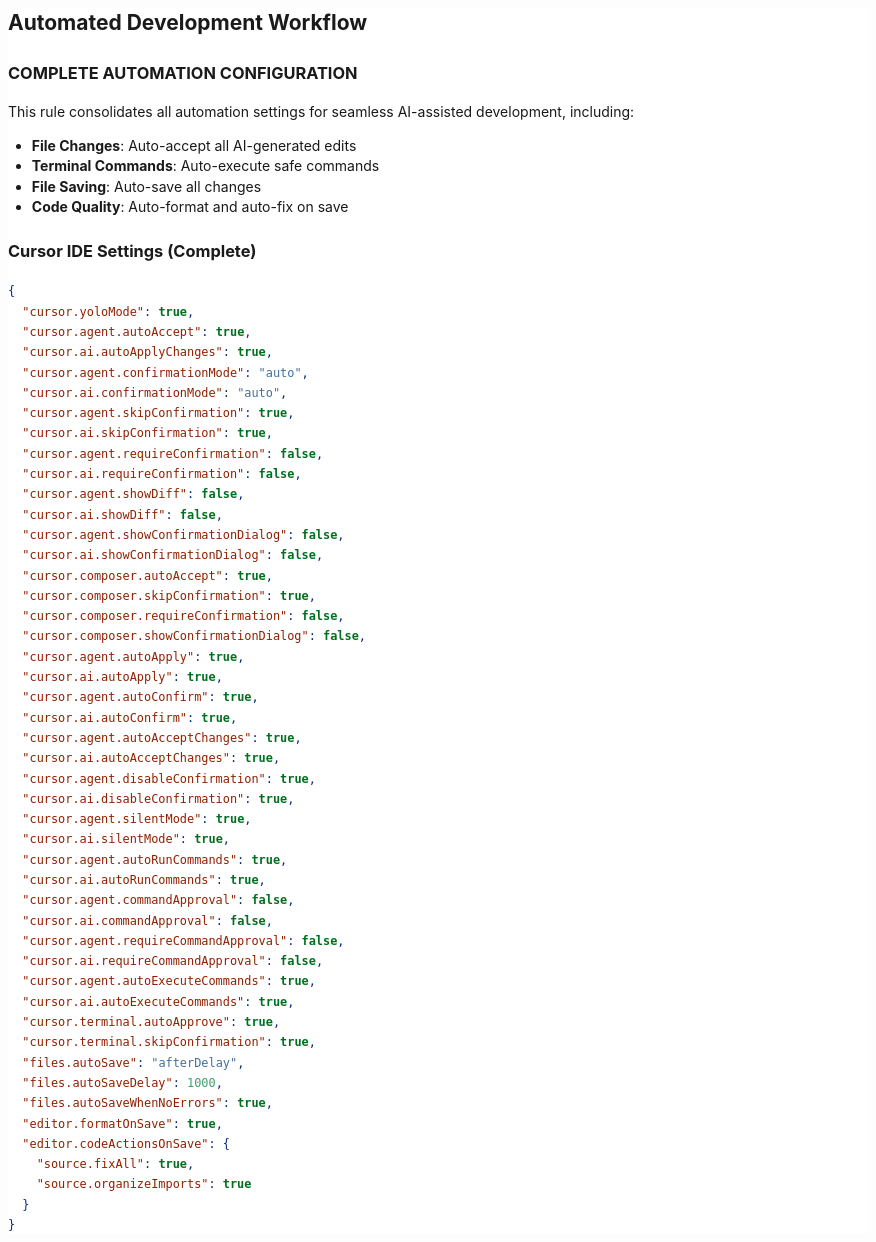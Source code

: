 
## Automated Development Workflow

### **COMPLETE AUTOMATION CONFIGURATION**

This rule consolidates all automation settings for seamless AI-assisted development, including:

- **File Changes**: Auto-accept all AI-generated edits
- **Terminal Commands**: Auto-execute safe commands
- **File Saving**: Auto-save all changes
- **Code Quality**: Auto-format and auto-fix on save

### **Cursor IDE Settings (Complete)**

```json
{
  "cursor.yoloMode": true,
  "cursor.agent.autoAccept": true,
  "cursor.ai.autoApplyChanges": true,
  "cursor.agent.confirmationMode": "auto",
  "cursor.ai.confirmationMode": "auto",
  "cursor.agent.skipConfirmation": true,
  "cursor.ai.skipConfirmation": true,
  "cursor.agent.requireConfirmation": false,
  "cursor.ai.requireConfirmation": false,
  "cursor.agent.showDiff": false,
  "cursor.ai.showDiff": false,
  "cursor.agent.showConfirmationDialog": false,
  "cursor.ai.showConfirmationDialog": false,
  "cursor.composer.autoAccept": true,
  "cursor.composer.skipConfirmation": true,
  "cursor.composer.requireConfirmation": false,
  "cursor.composer.showConfirmationDialog": false,
  "cursor.agent.autoApply": true,
  "cursor.ai.autoApply": true,
  "cursor.agent.autoConfirm": true,
  "cursor.ai.autoConfirm": true,
  "cursor.agent.autoAcceptChanges": true,
  "cursor.ai.autoAcceptChanges": true,
  "cursor.agent.disableConfirmation": true,
  "cursor.ai.disableConfirmation": true,
  "cursor.agent.silentMode": true,
  "cursor.ai.silentMode": true,
  "cursor.agent.autoRunCommands": true,
  "cursor.ai.autoRunCommands": true,
  "cursor.agent.commandApproval": false,
  "cursor.ai.commandApproval": false,
  "cursor.agent.requireCommandApproval": false,
  "cursor.ai.requireCommandApproval": false,
  "cursor.agent.autoExecuteCommands": true,
  "cursor.ai.autoExecuteCommands": true,
  "cursor.terminal.autoApprove": true,
  "cursor.terminal.skipConfirmation": true,
  "files.autoSave": "afterDelay",
  "files.autoSaveDelay": 1000,
  "files.autoSaveWhenNoErrors": true,
  "editor.formatOnSave": true,
  "editor.codeActionsOnSave": {
    "source.fixAll": true,
    "source.organizeImports": true
  }
}
```
